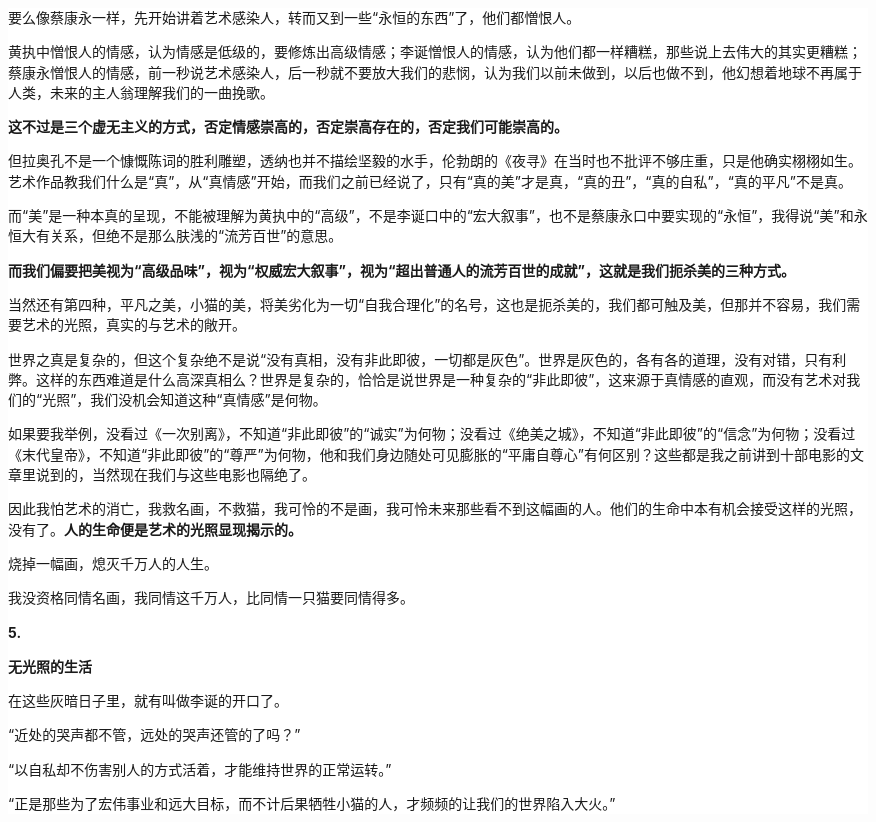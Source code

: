 要么像蔡康永一样，先开始讲着艺术感染人，转而又到一些“永恒的东西”了，他们都憎恨人。



黄执中憎恨人的情感，认为情感是低级的，要修炼出高级情感；李诞憎恨人的情感，认为他们都一样糟糕，那些说上去伟大的其实更糟糕；蔡康永憎恨人的情感，前一秒说艺术感染人，后一秒就不要放大我们的悲悯，认为我们以前未做到，以后也做不到，他幻想着地球不再属于人类，未来的主人翁理解我们的一曲挽歌。



**这不过是三个虚无主义的方式，否定情感崇高的，否定崇高存在的，否定我们可能崇高的。**



但拉奥孔不是一个慷慨陈词的胜利雕塑，透纳也并不描绘坚毅的水手，伦勃朗的《夜寻》在当时也不批评不够庄重，只是他确实栩栩如生。艺术作品教我们什么是“真”，从“真情感”开始，而我们之前已经说了，只有“真的美”才是真，“真的丑”，“真的自私”，“真的平凡”不是真。



而“美”是一种本真的呈现，不能被理解为黄执中的“高级”，不是李诞口中的“宏大叙事”，也不是蔡康永口中要实现的“永恒”，我得说“美”和永恒大有关系，但绝不是那么肤浅的“流芳百世”的意思。



**而我们偏要把美视为“高级品味”，视为“权威宏大叙事”，视为“超出普通人的流芳百世的成就”，这就是我们扼杀美的三种方式。**



当然还有第四种，平凡之美，小猫的美，将美劣化为一切“自我合理化”的名号，这也是扼杀美的，我们都可触及美，但那并不容易，我们需要艺术的光照，真实的与艺术的敞开。



世界之真是复杂的，但这个复杂绝不是说“没有真相，没有非此即彼，一切都是灰色”。世界是灰色的，各有各的道理，没有对错，只有利弊。这样的东西难道是什么高深真相么？世界是复杂的，恰恰是说世界是一种复杂的“非此即彼”，这来源于真情感的直观，而没有艺术对我们的“光照”，我们没机会知道这种“真情感”是何物。



如果要我举例，没看过《一次别离》，不知道“非此即彼”的“诚实”为何物；没看过《绝美之城》，不知道“非此即彼”的“信念”为何物；没看过《末代皇帝》，不知道“非此即彼”的“尊严”为何物，他和我们身边随处可见膨胀的“平庸自尊心”有何区别？这些都是我之前讲到十部电影的文章里说到的，当然现在我们与这些电影也隔绝了。



因此我怕艺术的消亡，我救名画，不救猫，我可怜的不是画，我可怜未来那些看不到这幅画的人。他们的生命中本有机会接受这样的光照，没有了。**人的生命便是艺术的光照显现揭示的。**



烧掉一幅画，熄灭千万人的人生。



我没资格同情名画，我同情这千万人，比同情一只猫要同情得多。



**5.**

**无光照的生活**



在这些灰暗日子里，就有叫做李诞的开口了。



“近处的哭声都不管，远处的哭声还管的了吗？”



“以自私却不伤害别人的方式活着，才能维持世界的正常运转。”



“正是那些为了宏伟事业和远大目标，而不计后果牺牲小猫的人，才频频的让我们的世界陷入大火。”


